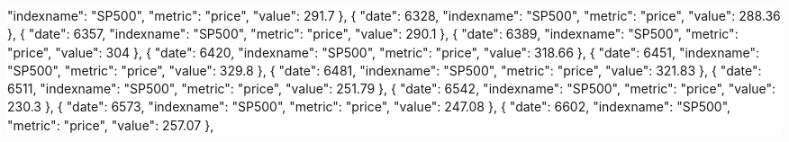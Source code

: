 "indexname": "SP500",
"metric": "price",
"value":  291.7 
},
{
 "date":   6328,
"indexname": "SP500",
"metric": "price",
"value": 288.36 
},
{
 "date":   6357,
"indexname": "SP500",
"metric": "price",
"value":  290.1 
},
{
 "date":   6389,
"indexname": "SP500",
"metric": "price",
"value":    304 
},
{
 "date":   6420,
"indexname": "SP500",
"metric": "price",
"value": 318.66 
},
{
 "date":   6451,
"indexname": "SP500",
"metric": "price",
"value":  329.8 
},
{
 "date":   6481,
"indexname": "SP500",
"metric": "price",
"value": 321.83 
},
{
 "date":   6511,
"indexname": "SP500",
"metric": "price",
"value": 251.79 
},
{
 "date":   6542,
"indexname": "SP500",
"metric": "price",
"value":  230.3 
},
{
 "date":   6573,
"indexname": "SP500",
"metric": "price",
"value": 247.08 
},
{
 "date":   6602,
"indexname": "SP500",
"metric": "price",
"value": 257.07 
},